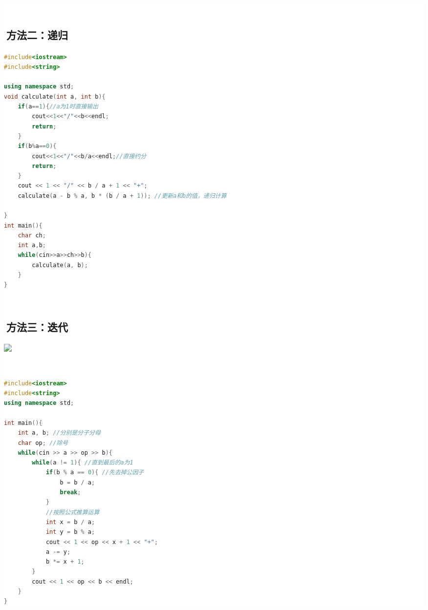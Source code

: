 ![](data:image/gif;base64,R0lGODlhAQABAPABAP///wAAACH5BAEKAAAALAAAAAABAAEAAAICRAEAOw== "点击并拖拽以移动")

##  方法二：递归

```cpp
#include<iostream>
#include<string>

using namespace std;
void calculate(int a, int b){
    if(a==1){//a为1时直接输出
        cout<<1<<"/"<<b<<endl;
        return;
    }
    if(b%a==0){
        cout<<1<<"/"<<b/a<<endl;//直接约分
        return;
    }
    cout << 1 << "/" << b / a + 1 << "+";
    calculate(a - b % a, b * (b / a + 1)); //更新a和b的值，递归计算

}
int main(){
    char ch;
    int a,b;
    while(cin>>a>>ch>>b){
        calculate(a, b);
    }
}
```

![](data:image/gif;base64,R0lGODlhAQABAPABAP///wAAACH5BAEKAAAALAAAAAABAAEAAAICRAEAOw== "点击并拖拽以移动")

##  方法三：迭代

![](https://img-blog.csdnimg.cn/img_convert/5deaea6d70fe8ccc51b8622e23bab8a9.png)​

![](data:image/gif;base64,R0lGODlhAQABAPABAP///wAAACH5BAEKAAAALAAAAAABAAEAAAICRAEAOw== "点击并拖拽以移动")

```cpp
#include<iostream>
#include<string>
using namespace std;

int main(){
    int a, b; //分别是分子分母
    char op; //除号
    while(cin >> a >> op >> b){
        while(a != 1){ //直到最后的a为1
            if(b % a == 0){ //先去掉公因子
                b = b / a;
                break;
            }
            //按照公式推算运算
            int x = b / a;
            int y = b % a;
            cout << 1 << op << x + 1 << "+";
            a -= y;
            b *= x + 1;
        }
        cout << 1 << op << b << endl;
    }
}
```
